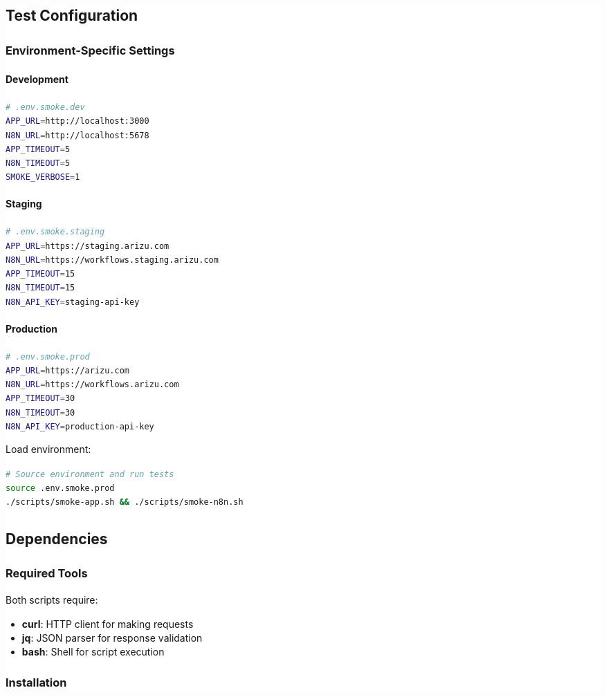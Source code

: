 ## Test Configuration

### Environment-Specific Settings

#### Development
```bash
# .env.smoke.dev
APP_URL=http://localhost:3000
N8N_URL=http://localhost:5678
APP_TIMEOUT=5
N8N_TIMEOUT=5
SMOKE_VERBOSE=1
```

#### Staging
```bash
# .env.smoke.staging
APP_URL=https://staging.arizu.com
N8N_URL=https://workflows.staging.arizu.com
APP_TIMEOUT=15
N8N_TIMEOUT=15
N8N_API_KEY=staging-api-key
```

#### Production
```bash
# .env.smoke.prod
APP_URL=https://arizu.com
N8N_URL=https://workflows.arizu.com
APP_TIMEOUT=30
N8N_TIMEOUT=30
N8N_API_KEY=production-api-key
```

Load environment:
```bash
# Source environment and run tests
source .env.smoke.prod
./scripts/smoke-app.sh && ./scripts/smoke-n8n.sh
```

## Dependencies

### Required Tools

Both scripts require:
- **curl**: HTTP client for making requests
- **jq**: JSON parser for response validation
- **bash**: Shell for script execution

### Installation
